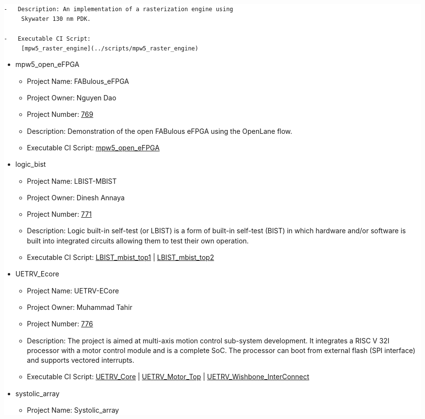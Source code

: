     -   Description: An implementation of a rasterization engine using
         Skywater 130 nm PDK.

    -   Executable CI Script:
         [mpw5_raster_engine](../scripts/mpw5_raster_engine)

-   mpw5_open_eFPGA

    -   Project Name: FABulous_eFPGA

    -   Project Owner: Nguyen Dao

    -   Project Number:
         [769](https://platform.efabless.com/projects/769)

    -   Description: Demonstration of the open FABulous eFPGA using the
         OpenLane flow.

    -   Executable CI Script:
         [mpw5_open_eFPGA](../scripts/mpw5_open_eFPGA)

-   logic_bist

    -   Project Name: LBIST-MBIST

    -   Project Owner: Dinesh Annaya

    -   Project Number:
         [771](https://platform.efabless.com/projects/771)

    -   Description: Logic built-in self-test (or LBIST) is a form of
         built-in self-test (BIST) in which hardware and/or software is
         built into integrated circuits allowing them to test their own
         operation.

    -   Executable CI Script:
         [LBIST_mbist_top1](../scripts/LBIST_mbist_top1) |
         [LBIST_mbist_top2](../scripts/LBIST_mbist_top2)

-   UETRV_Ecore

    -   Project Name: UETRV-ECore

    -   Project Owner: Muhammad Tahir

    -   Project Number:
         [776](https://platform.efabless.com/projects/776)

    -   Description: The project is aimed at multi-axis motion control
         sub-system development. It integrates a RISC V 32I processor
         with a motor control module and is a complete SoC. The
         processor can boot from external flash (SPI interface) and
         supports vectored interrupts.

    -   Executable CI Script: [UETRV_Core](../scripts/UETRV_Core) |
         [UETRV_Motor_Top](../scripts/UETRV_Motor_Top) |
         [UETRV_Wishbone_InterConnect](../scripts/UETRV_Wishbone_InterConnect)

-   systolic_array

    -   Project Name: Systolic_array
